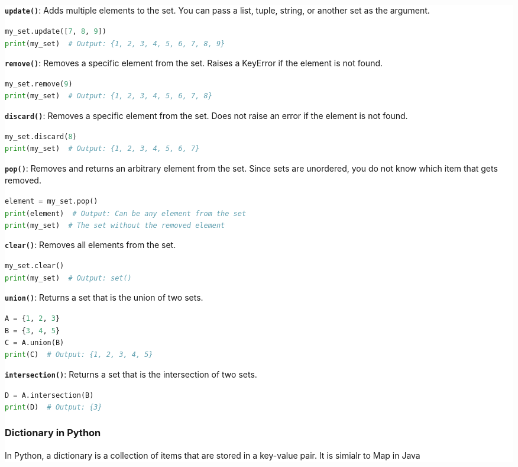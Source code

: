 **`update()`**: Adds multiple elements to the set. You can pass a list, tuple, string, or another set as the argument.

```python
my_set.update([7, 8, 9])
print(my_set)  # Output: {1, 2, 3, 4, 5, 6, 7, 8, 9}
```

**`remove()`**: Removes a specific element from the set. Raises a KeyError if the element is not found.

```python
my_set.remove(9)
print(my_set)  # Output: {1, 2, 3, 4, 5, 6, 7, 8}
```

**`discard()`**: Removes a specific element from the set. Does not raise an error if the element is not found.

```python
my_set.discard(8)
print(my_set)  # Output: {1, 2, 3, 4, 5, 6, 7}
```

**`pop()`**: Removes and returns an arbitrary element from the set. Since sets are unordered, you do not know which item that gets removed.

```python
element = my_set.pop()
print(element)  # Output: Can be any element from the set
print(my_set)  # The set without the removed element
```

**`clear()`**: Removes all elements from the set.

```python
my_set.clear()
print(my_set)  # Output: set()
```

**`union()`**: Returns a set that is the union of two sets.

```python
A = {1, 2, 3}
B = {3, 4, 5}
C = A.union(B)
print(C)  # Output: {1, 2, 3, 4, 5}
```

**`intersection()`**: Returns a set that is the intersection of two sets.

```python
D = A.intersection(B)
print(D)  # Output: {3}
```


### Dictionary in Python

In Python, a dictionary is a collection of items that are stored in a key-value pair. It is simialr to Map in Java
